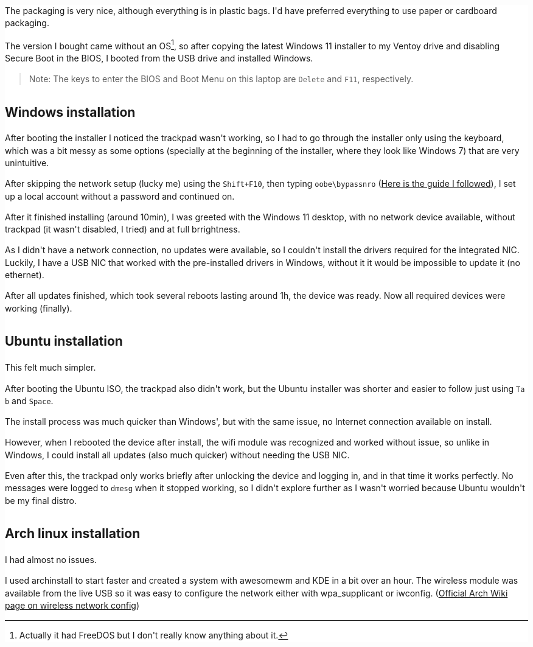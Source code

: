 The packaging is very nice, although everything is in plastic bags.
I'd have preferred everything to use paper or cardboard packaging.

The version I bought came without an OS[^1], so after copying the latest Windows 11 installer to my Ventoy drive and disabling Secure Boot in the BIOS, I booted from the USB drive and installed Windows.

[^1]: Actually it had FreeDOS but I don't really know anything about it.

> Note: The keys to enter the BIOS and Boot Menu on this laptop are `Delete` and `F11`, respectively.

## Windows installation

After booting the installer I noticed the trackpad wasn't working, so I had to go through the installer only using the keyboard, which was a bit messy as some options (specially at the beginning of the installer, where they look like Windows 7) that are very unintuitive.

After skipping the network setup (lucky me) using the `Shift+F10`, then typing `oobe\bypassnro` ([Here is the guide I followed](https://pureinfotech.com/bypass-internet-connection-install-windows-11/)), I set up a local account without a password and continued on.

After it finished installing (around 10min), I was greeted with the Windows 11 desktop, with no network device available, without trackpad (it wasn't disabled, I tried) and at full brrightness.

As I didn't have a network connection, no updates were available, so I couldn't install the drivers required for the integrated NIC.
Luckily, I have a USB NIC that worked with the pre-installed drivers in Windows, without it it would be impossible to update it (no ethernet).

After all updates finished, which took several reboots lasting around 1h, the device was ready.
Now all required devices were working (finally).

## Ubuntu installation

This felt much simpler.

After booting the Ubuntu ISO, the trackpad also didn't work, but the Ubuntu installer was shorter and easier to follow just using `Tab` and `Space`.

The install process was much quicker than Windows', but with the same issue, no Internet connection available on install.

However, when I rebooted the device after install, the wifi module was recognized and worked without issue, so unlike in Windows, I could install all updates (also much quicker) without needing the USB NIC.

Even after this, the trackpad only works briefly after unlocking the device and logging in, and in that time it works perfectly.
No messages were logged to `dmesg` when it stopped working, so I didn't explore further as I wasn't worried because Ubuntu wouldn't be my final distro.

## Arch linux installation

I had almost no issues.

I used archinstall to start faster and created a system with awesomewm and KDE in a bit over an hour.
The wireless module was available from the live USB so it was easy to configure the network either with wpa_supplicant or iwconfig. ([Official Arch Wiki page on wireless network config](https://wiki.archlinux.org/title/Network_configuration/Wireless))


[^2]: **Update (2024-01-23)**: It now sometimes keeps the fan on while doing some light tasks, but I don't think is something to worry about, probably just what happens when you have it on your lap.
[^3]: I’d just like to interject for a moment. What you’re refering to as Linux, is in fact, GNU/Linux, or as I’ve recently taken to calling it, GNU plus Linux.